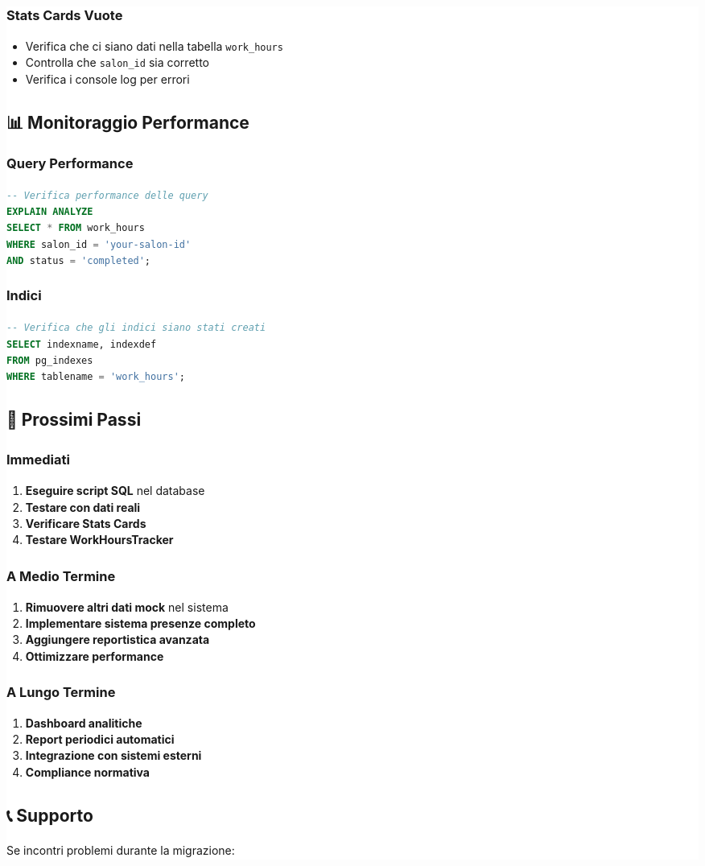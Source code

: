 ### **Stats Cards Vuote**
- Verifica che ci siano dati nella tabella `work_hours`
- Controlla che `salon_id` sia corretto
- Verifica i console log per errori

## 📊 **Monitoraggio Performance**

### **Query Performance**

```sql
-- Verifica performance delle query
EXPLAIN ANALYZE 
SELECT * FROM work_hours 
WHERE salon_id = 'your-salon-id' 
AND status = 'completed';
```

### **Indici**

```sql
-- Verifica che gli indici siano stati creati
SELECT indexname, indexdef 
FROM pg_indexes 
WHERE tablename = 'work_hours';
```

## 🔄 **Prossimi Passi**

### **Immediati**
1. **Eseguire script SQL** nel database
2. **Testare con dati reali**
3. **Verificare Stats Cards**
4. **Testare WorkHoursTracker**

### **A Medio Termine**
1. **Rimuovere altri dati mock** nel sistema
2. **Implementare sistema presenze completo**
3. **Aggiungere reportistica avanzata**
4. **Ottimizzare performance**

### **A Lungo Termine**
1. **Dashboard analitiche**
2. **Report periodici automatici**
3. **Integrazione con sistemi esterni**
4. **Compliance normativa**

## 📞 **Supporto**

Se incontri problemi durante la migrazione:
